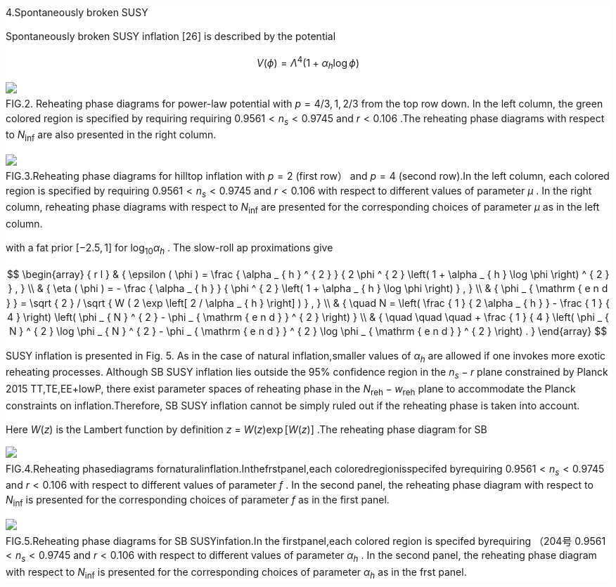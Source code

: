 4.Spontaneously broken SUSY

Spontaneously broken SUSY inflation [26] is described by the potential

$$
V ( \phi ) = \Lambda ^ { 4 } ( 1 + \alpha _ { h } \log \phi )
$$

![](images/08c1ed3d5b6a3b839fe4832400e2fb36f22ec80c898f8b132e89d211f2ce257a.jpg)  
FIG.2. Reheating phase diagrams for power-law potential with $p = 4 / 3 , 1 , 2 / 3$ from the top row down. In the left column, the green colored region is specified by requiring requiring $0 . 9 5 6 1 < n _ { s } < 0 . 9 7 4 5$ and $r < 0 . 1 0 6$ .The reheating phase diagrams with respect to $N _ { \mathrm { i n f } }$ are also presented in the right column.

![](images/c4d7115b178243dd10214ae6912f4be1bb56cc0f5d3db269b1d8deb351cead23.jpg)  
FIG.3.Reheating phase diagrams for hilltop inflation with $p = 2$ (first row） and $p = 4$ (second row).In the left column, each colored region is specified by requiring $0 . 9 5 6 1 < n _ { s } < 0 . 9 7 4 5$ and $r < 0 . 1 0 6$ with respect to different values of parameter $\mu$ . In the right column, reheating phase diagrams with respect to $N _ { \mathrm { i n f } }$ are presented for the corresponding choices of parameter $\mu$ as in the left column.

with a fat prior $[ - 2 . 5 , 1 ]$ for $\log _ { 1 0 } \alpha _ { h }$ . The slow-roll ap proximations give

$$
\begin{array} { r l } & { \epsilon ( \phi ) = \frac { \alpha _ { h } ^ { 2 } } { 2 \phi ^ { 2 } \left( 1 + \alpha _ { h } \log \phi \right) ^ { 2 } } , } \\ & { \eta ( \phi ) = - \frac { \alpha _ { h } } { \phi ^ { 2 } \left( 1 + \alpha _ { h } \log \phi \right) } , } \\ & { \phi _ { \mathrm { e n d } } = \sqrt { 2 } / \sqrt { W ( 2 \exp \left[ 2 / \alpha _ { h } \right] ) } , } \\ & { \quad N = \left( \frac { 1 } { 2 \alpha _ { h } } - \frac { 1 } { 4 } \right) \left( \phi _ { N } ^ { 2 } - \phi _ { \mathrm { e n d } } ^ { 2 } \right) } \\ & { \quad \quad \quad + \frac { 1 } { 4 } \left( \phi _ { N } ^ { 2 } \log \phi _ { N } ^ { 2 } - \phi _ { \mathrm { e n d } } ^ { 2 } \log \phi _ { \mathrm { e n d } } ^ { 2 } \right) . } \end{array}
$$

SUSY inflation is presented in Fig. 5. As in the case of natural inflation,smaller values of $\alpha _ { h }$ are allowed if one invokes more exotic reheating processes. Although SB SUSY inflation lies outside the $9 5 \%$ confidence region in the $n _ { s } - r$ plane constrained by Planck 2015 TT,TE,EE+lowP, there exist parameter spaces of reheating phase in the $N _ { \mathrm { r e h } } - w _ { \mathrm { r e h } }$ plane to accommodate the Planck constraints on inflation.Therefore, SB SUSY inflation cannot be simply ruled out if the reheating phase is taken into account.

Here $W ( z )$ is the Lambert function by definition $z \ =$ $W ( z ) \exp [ W ( z ) ]$ .The reheating phase diagram for SB

![](images/c995d3055da8c8f591fb2c1ad7b90b26b8d7e55956168184d2f16093b9ebc5c7.jpg)  
FIG.4.Reheating phasediagrams fornaturalinflation.Inthefrstpanel,each coloredregionisspecifed byrequiring $0 . 9 5 6 1 < n _ { s } < 0 . 9 7 4 5$ and $r < 0 . 1 0 6$ with respect to different values of parameter $f$ . In the second panel, the reheating phase diagram with respect to $N _ { \mathrm { i n f } }$ is presented for the corresponding choices of parameter $f$ as in the first panel.

![](images/47bf5f04a8d9ca4d2fff9ff25b1f50bcd68efcb0dfa3c2be13989eb876828ccb.jpg)  
FIG.5.Reheating phase diagrams for SB SUSYinfation.In the firstpanel,each colored region is specifed byrequiring （204号 $0 . 9 5 6 1 < n _ { s } < 0 . 9 7 4 5$ and $r < 0 . 1 0 6$ with respect to different values of parameter $\alpha _ { h }$ . In the second panel, the reheating phase diagram with respect to $N _ { \mathrm { i n f } }$ is presented for the corresponding choices of parameter $\alpha _ { h }$ as in the frst panel.
